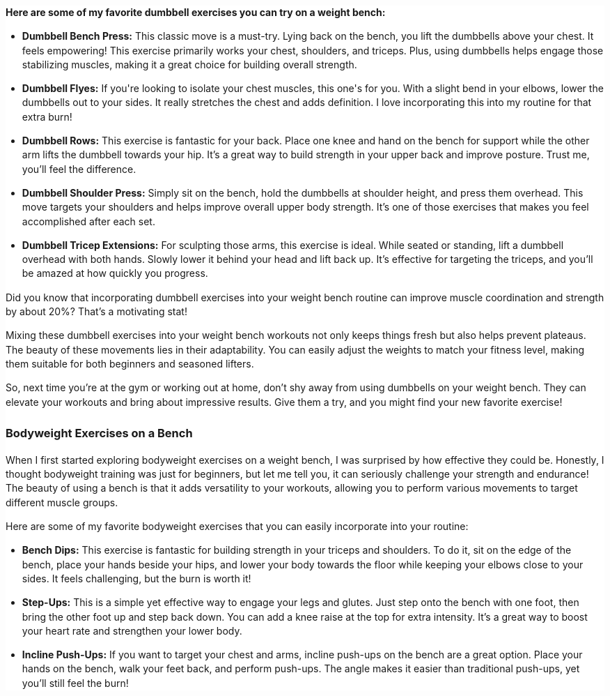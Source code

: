 **Here are some of my favorite dumbbell exercises you can try on a weight bench:**

- **Dumbbell Bench Press:** This classic move is a must-try. Lying back on the bench, you lift the dumbbells above your chest. It feels empowering! This exercise primarily works your chest, shoulders, and triceps. Plus, using dumbbells helps engage those stabilizing muscles, making it a great choice for building overall strength.

- **Dumbbell Flyes:** If you're looking to isolate your chest muscles, this one's for you. With a slight bend in your elbows, lower the dumbbells out to your sides. It really stretches the chest and adds definition. I love incorporating this into my routine for that extra burn!

- **Dumbbell Rows:** This exercise is fantastic for your back. Place one knee and hand on the bench for support while the other arm lifts the dumbbell towards your hip. It’s a great way to build strength in your upper back and improve posture. Trust me, you’ll feel the difference.

- **Dumbbell Shoulder Press:** Simply sit on the bench, hold the dumbbells at shoulder height, and press them overhead. This move targets your shoulders and helps improve overall upper body strength. It’s one of those exercises that makes you feel accomplished after each set.

- **Dumbbell Tricep Extensions:** For sculpting those arms, this exercise is ideal. While seated or standing, lift a dumbbell overhead with both hands. Slowly lower it behind your head and lift back up. It’s effective for targeting the triceps, and you’ll be amazed at how quickly you progress.

Did you know that incorporating dumbbell exercises into your weight bench routine can improve muscle coordination and strength by about 20%? That’s a motivating stat! 

Mixing these dumbbell exercises into your weight bench workouts not only keeps things fresh but also helps prevent plateaus. The beauty of these movements lies in their adaptability. You can easily adjust the weights to match your fitness level, making them suitable for both beginners and seasoned lifters.

So, next time you’re at the gym or working out at home, don’t shy away from using dumbbells on your weight bench. They can elevate your workouts and bring about impressive results. Give them a try, and you might find your new favorite exercise!
### Bodyweight Exercises on a Bench

When I first started exploring bodyweight exercises on a weight bench, I was surprised by how effective they could be. Honestly, I thought bodyweight training was just for beginners, but let me tell you, it can seriously challenge your strength and endurance! The beauty of using a bench is that it adds versatility to your workouts, allowing you to perform various movements to target different muscle groups.

Here are some of my favorite bodyweight exercises that you can easily incorporate into your routine:

- **Bench Dips:** This exercise is fantastic for building strength in your triceps and shoulders. To do it, sit on the edge of the bench, place your hands beside your hips, and lower your body towards the floor while keeping your elbows close to your sides. It feels challenging, but the burn is worth it!

- **Step-Ups:** This is a simple yet effective way to engage your legs and glutes. Just step onto the bench with one foot, then bring the other foot up and step back down. You can add a knee raise at the top for extra intensity. It’s a great way to boost your heart rate and strengthen your lower body.

- **Incline Push-Ups:** If you want to target your chest and arms, incline push-ups on the bench are a great option. Place your hands on the bench, walk your feet back, and perform push-ups. The angle makes it easier than traditional push-ups, yet you’ll still feel the burn!
